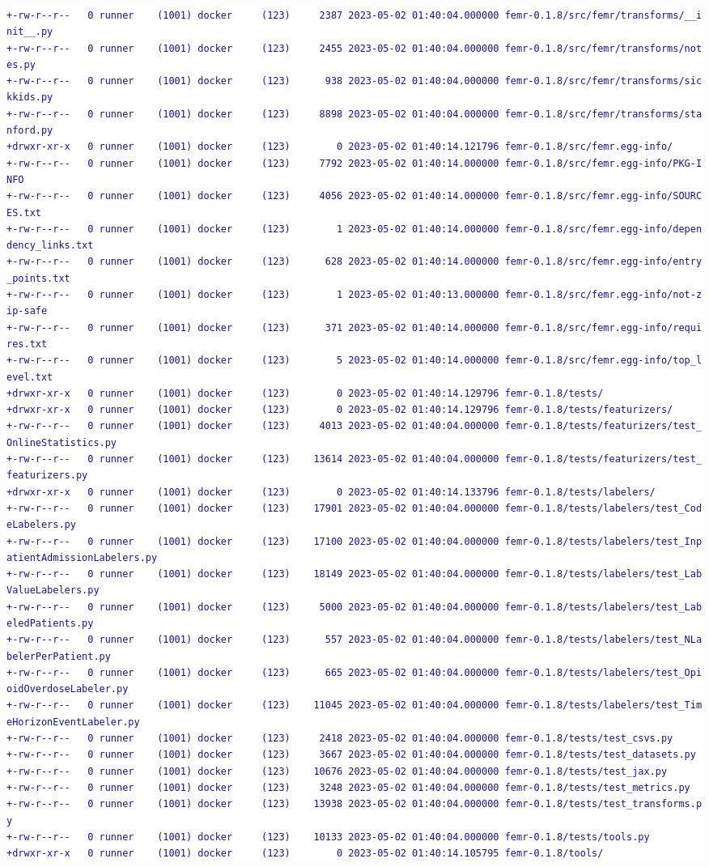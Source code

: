 ```diff
+-rw-r--r--   0 runner    (1001) docker     (123)     2387 2023-05-02 01:40:04.000000 femr-0.1.8/src/femr/transforms/__init__.py
+-rw-r--r--   0 runner    (1001) docker     (123)     2455 2023-05-02 01:40:04.000000 femr-0.1.8/src/femr/transforms/notes.py
+-rw-r--r--   0 runner    (1001) docker     (123)      938 2023-05-02 01:40:04.000000 femr-0.1.8/src/femr/transforms/sickkids.py
+-rw-r--r--   0 runner    (1001) docker     (123)     8898 2023-05-02 01:40:04.000000 femr-0.1.8/src/femr/transforms/stanford.py
+drwxr-xr-x   0 runner    (1001) docker     (123)        0 2023-05-02 01:40:14.121796 femr-0.1.8/src/femr.egg-info/
+-rw-r--r--   0 runner    (1001) docker     (123)     7792 2023-05-02 01:40:14.000000 femr-0.1.8/src/femr.egg-info/PKG-INFO
+-rw-r--r--   0 runner    (1001) docker     (123)     4056 2023-05-02 01:40:14.000000 femr-0.1.8/src/femr.egg-info/SOURCES.txt
+-rw-r--r--   0 runner    (1001) docker     (123)        1 2023-05-02 01:40:14.000000 femr-0.1.8/src/femr.egg-info/dependency_links.txt
+-rw-r--r--   0 runner    (1001) docker     (123)      628 2023-05-02 01:40:14.000000 femr-0.1.8/src/femr.egg-info/entry_points.txt
+-rw-r--r--   0 runner    (1001) docker     (123)        1 2023-05-02 01:40:13.000000 femr-0.1.8/src/femr.egg-info/not-zip-safe
+-rw-r--r--   0 runner    (1001) docker     (123)      371 2023-05-02 01:40:14.000000 femr-0.1.8/src/femr.egg-info/requires.txt
+-rw-r--r--   0 runner    (1001) docker     (123)        5 2023-05-02 01:40:14.000000 femr-0.1.8/src/femr.egg-info/top_level.txt
+drwxr-xr-x   0 runner    (1001) docker     (123)        0 2023-05-02 01:40:14.129796 femr-0.1.8/tests/
+drwxr-xr-x   0 runner    (1001) docker     (123)        0 2023-05-02 01:40:14.129796 femr-0.1.8/tests/featurizers/
+-rw-r--r--   0 runner    (1001) docker     (123)     4013 2023-05-02 01:40:04.000000 femr-0.1.8/tests/featurizers/test_OnlineStatistics.py
+-rw-r--r--   0 runner    (1001) docker     (123)    13614 2023-05-02 01:40:04.000000 femr-0.1.8/tests/featurizers/test_featurizers.py
+drwxr-xr-x   0 runner    (1001) docker     (123)        0 2023-05-02 01:40:14.133796 femr-0.1.8/tests/labelers/
+-rw-r--r--   0 runner    (1001) docker     (123)    17901 2023-05-02 01:40:04.000000 femr-0.1.8/tests/labelers/test_CodeLabelers.py
+-rw-r--r--   0 runner    (1001) docker     (123)    17100 2023-05-02 01:40:04.000000 femr-0.1.8/tests/labelers/test_InpatientAdmissionLabelers.py
+-rw-r--r--   0 runner    (1001) docker     (123)    18149 2023-05-02 01:40:04.000000 femr-0.1.8/tests/labelers/test_LabValueLabelers.py
+-rw-r--r--   0 runner    (1001) docker     (123)     5000 2023-05-02 01:40:04.000000 femr-0.1.8/tests/labelers/test_LabeledPatients.py
+-rw-r--r--   0 runner    (1001) docker     (123)      557 2023-05-02 01:40:04.000000 femr-0.1.8/tests/labelers/test_NLabelerPerPatient.py
+-rw-r--r--   0 runner    (1001) docker     (123)      665 2023-05-02 01:40:04.000000 femr-0.1.8/tests/labelers/test_OpioidOverdoseLabeler.py
+-rw-r--r--   0 runner    (1001) docker     (123)    11045 2023-05-02 01:40:04.000000 femr-0.1.8/tests/labelers/test_TimeHorizonEventLabeler.py
+-rw-r--r--   0 runner    (1001) docker     (123)     2418 2023-05-02 01:40:04.000000 femr-0.1.8/tests/test_csvs.py
+-rw-r--r--   0 runner    (1001) docker     (123)     3667 2023-05-02 01:40:04.000000 femr-0.1.8/tests/test_datasets.py
+-rw-r--r--   0 runner    (1001) docker     (123)    10676 2023-05-02 01:40:04.000000 femr-0.1.8/tests/test_jax.py
+-rw-r--r--   0 runner    (1001) docker     (123)     3248 2023-05-02 01:40:04.000000 femr-0.1.8/tests/test_metrics.py
+-rw-r--r--   0 runner    (1001) docker     (123)    13938 2023-05-02 01:40:04.000000 femr-0.1.8/tests/test_transforms.py
+-rw-r--r--   0 runner    (1001) docker     (123)    10133 2023-05-02 01:40:04.000000 femr-0.1.8/tests/tools.py
+drwxr-xr-x   0 runner    (1001) docker     (123)        0 2023-05-02 01:40:14.105795 femr-0.1.8/tools/
```